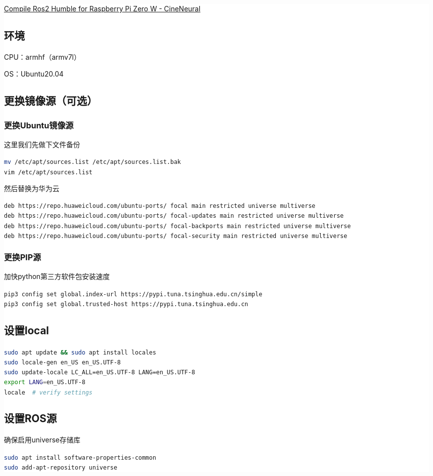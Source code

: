 [Compile Ros2 Humble for Raspberry Pi Zero W - CineNeural](https://blog.cineneural.com/zh-cn/blog/2023-07/compile-ros2-humbl-for-raspberry-pi-zero-w/)



## 环境

CPU：armhf（armv7l）

OS：Ubuntu20.04

## 更换镜像源（可选）

### 更换Ubuntu镜像源

这里我们先做下文件备份

```bash
mv /etc/apt/sources.list /etc/apt/sources.list.bak
vim /etc/apt/sources.list
```

然后替换为华为云

```bash
deb https://repo.huaweicloud.com/ubuntu-ports/ focal main restricted universe multiverse
deb https://repo.huaweicloud.com/ubuntu-ports/ focal-updates main restricted universe multiverse
deb https://repo.huaweicloud.com/ubuntu-ports/ focal-backports main restricted universe multiverse
deb https://repo.huaweicloud.com/ubuntu-ports/ focal-security main restricted universe multiverse
```

### 更换PIP源

加快python第三方软件包安装速度

```bash
pip3 config set global.index-url https://pypi.tuna.tsinghua.edu.cn/simple
pip3 config set global.trusted-host https://pypi.tuna.tsinghua.edu.cn
```

## 设置local

```bash
sudo apt update && sudo apt install locales
sudo locale-gen en_US en_US.UTF-8
sudo update-locale LC_ALL=en_US.UTF-8 LANG=en_US.UTF-8
export LANG=en_US.UTF-8
locale  # verify settings
```

## 设置ROS源

确保启用universe存储库

```bash
sudo apt install software-properties-common
sudo add-apt-repository universe
```
